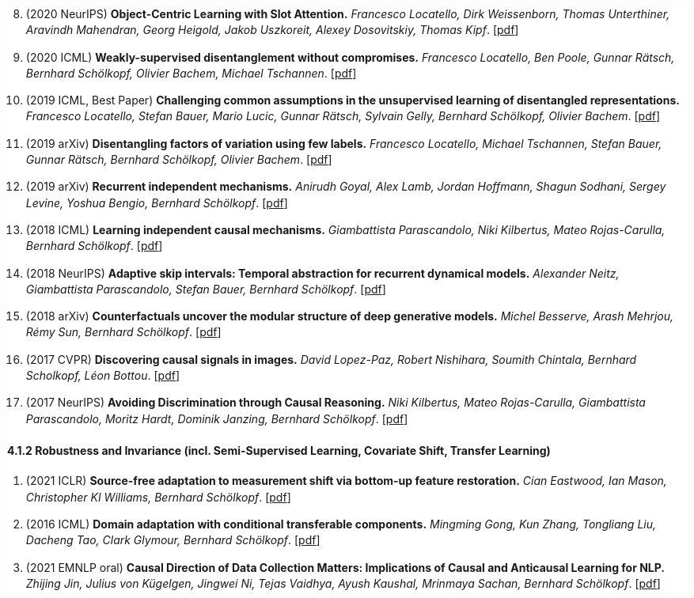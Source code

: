 8. (2020 NeurIPS) **Object-Centric Learning with Slot Attention.**
   _Francesco Locatello, Dirk Weissenborn, Thomas Unterthiner, Aravindh Mahendran, Georg Heigold, Jakob Uszkoreit, Alexey Dosovitskiy, Thomas Kipf_. [[pdf](https://arxiv.org/pdf/2006.15055.pdf)]

9. (2020 ICML) **Weakly-supervised disentanglement without compromises.**
   _Francesco Locatello, Ben Poole, Gunnar Rätsch, Bernhard Schölkopf, Olivier Bachem, Michael Tschannen_. [[pdf](http://proceedings.mlr.press/v119/locatello20a/locatello20a.pdf)]

10. (2019 ICML, Best Paper) **Challenging common assumptions in the unsupervised learning of disentangled representations.**
    _Francesco Locatello, Stefan Bauer, Mario Lucic, Gunnar Rätsch, Sylvain Gelly, Bernhard Schölkopf, Olivier Bachem_.
    [[pdf](http://proceedings.mlr.press/v97/locatello19a/locatello19a.pdf)]

11. (2019 arXiv) **Disentangling factors of variation using few labels.**
    _Francesco Locatello, Michael Tschannen, Stefan Bauer, Gunnar Rätsch, Bernhard Schölkopf, Olivier Bachem_. [[pdf](https://arxiv.org/pdf/1905.01258.pdf)]

12. (2019 arXiv) **Recurrent independent mechanisms.**
    _Anirudh Goyal, Alex Lamb, Jordan Hoffmann, Shagun Sodhani, Sergey Levine, Yoshua Bengio, Bernhard Schölkopf_. [[pdf](https://arxiv.org/pdf/1909.10893.pdf)]

13. (2018 ICML) **Learning independent causal mechanisms.**
    _Giambattista Parascandolo, Niki Kilbertus, Mateo Rojas-Carulla, Bernhard Schölkopf_. [[pdf](http://proceedings.mlr.press/v80/parascandolo18a/parascandolo18a.pdf)]

14. (2018 NeurIPS) **Adaptive skip intervals: Temporal abstraction for recurrent dynamical models.**
    _Alexander Neitz, Giambattista Parascandolo, Stefan Bauer, Bernhard Schölkopf_. [[pdf](https://proceedings.neurips.cc/paper/2018/file/0f0ee3310223fe38a989b2c818709393-Paper.pdf)]

15. (2018 arXiv) **Counterfactuals uncover the modular structure of deep generative models.**
    _Michel Besserve, Arash Mehrjou, Rémy Sun, Bernhard Schölkopf_. [[pdf](https://arxiv.org/pdf/1812.03253.pdf)]

16. (2017 CVPR) **Discovering causal signals in images.**
    _David Lopez-Paz, Robert Nishihara, Soumith Chintala, Bernhard Scholkopf, Léon Bottou_.
    [[pdf](https://openaccess.thecvf.com/content_cvpr_2017/papers/Lopez-Paz_Discovering_Causal_Signals_CVPR_2017_paper.pdf)]

17. (2017 NeurIPS) **Avoiding Discrimination through Causal Reasoning.**
    _Niki Kilbertus, Mateo Rojas-Carulla, Giambattista Parascandolo, Moritz Hardt, Dominik Janzing, Bernhard Schölkopf_. [[pdf](https://proceedings.neurips.cc/paper/2017/file/f5f8590cd58a54e94377e6ae2eded4d9-Paper.pdf)]

#### 4.1.2 Robustness and Invariance (incl. Semi-Supervised Learning, Covariate Shift, Transfer Learning)

1. (2021 ICLR) **Source-free adaptation to measurement shift via bottom-up feature restoration.**
   _Cian Eastwood, Ian Mason, Christopher KI Williams, Bernhard Schölkopf_.
   [[pdf](https://arxiv.org/abs/2107.05446.pdf)]

2. (2016 ICML) **Domain adaptation with conditional transferable components.**
   _Mingming Gong, Kun Zhang, Tongliang Liu, Dacheng Tao, Clark Glymour, Bernhard Schölkopf_.
   [[pdf](http://proceedings.mlr.press/v48/gong16.pdf)]

3. (2021 EMNLP oral) **Causal Direction of Data Collection Matters: Implications of Causal and Anticausal Learning for NLP.**
   _Zhijing Jin, Julius von Kügelgen, Jingwei Ni, Tejas Vaidhya, Ayush Kaushal, Mrinmaya Sachan, Bernhard Schölkopf_.
   [[pdf](https://arxiv.org/pdf/2110.03618.pdf)]
